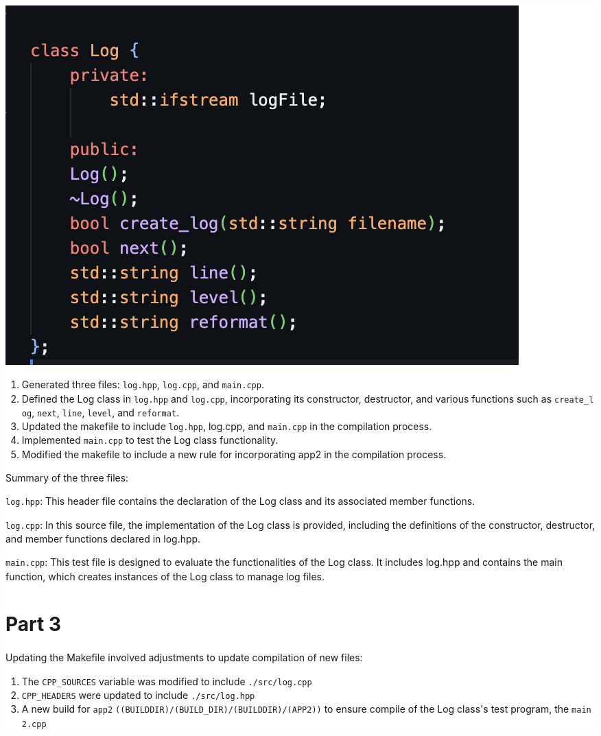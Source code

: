 ![Screenshot 2024-03-14 at 16.08.54.png](Worksheet%201%206b60a694d64d4ffb9c067f2fbf174da3/Screenshot_2024-03-14_at_16.08.54.png)

1. Generated three files: `log.hpp`, `log.cpp`, and `main.cpp`.
2. Defined the Log class in `log.hpp` and `log.cpp`, incorporating its constructor, destructor, and various functions such as `create_log`, `next`, `line`, `level`, and `reformat`.
3. Updated the makefile to include `log.hpp`, log.cpp, and `main.cpp` in the compilation process.
4. Implemented `main.cpp` to test the Log class functionality.
5. Modified the makefile to include a new rule for incorporating app2 in the compilation process.

Summary of the three files:

`log.hpp`: This header file contains the declaration of the Log class and its associated member functions.

`log.cpp`: In this source file, the implementation of the Log class is provided, including the definitions of the constructor, destructor, and member functions declared in log.hpp.

`main.cpp`: This test file is designed to evaluate the functionalities of the Log class. It includes log.hpp and contains the main function, which creates instances of the Log class to manage log files.

# Part 3

Updating the Makefile involved  adjustments to update compilation of new files:

1. The `CPP_SOURCES` variable was modified to include `./src/log.cpp`
2.  `CPP_HEADERS` were updated to include `./src/log.hpp`
3. A new build  for `app2`  `((BUILDDIR)/(BUILD_DIR)/(BUILDDIR)/(APP2))`  to ensure compile of the Log class's test program, the `main2.cpp`
